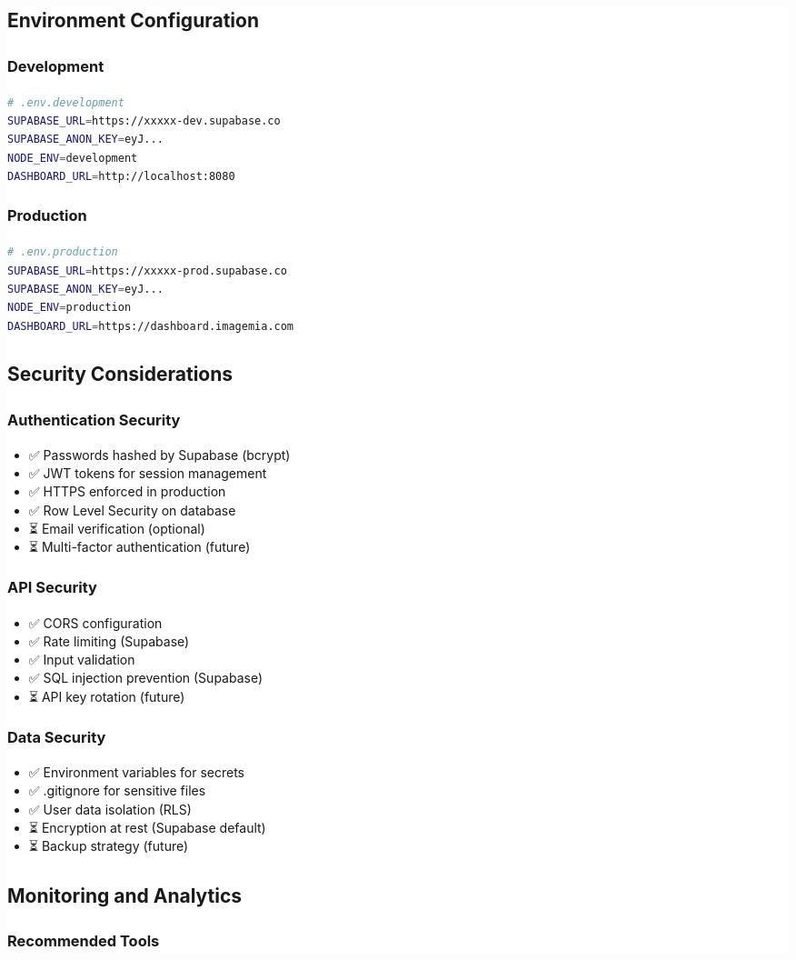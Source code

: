 ## Environment Configuration

### Development
```bash
# .env.development
SUPABASE_URL=https://xxxxx-dev.supabase.co
SUPABASE_ANON_KEY=eyJ...
NODE_ENV=development
DASHBOARD_URL=http://localhost:8080
```

### Production
```bash
# .env.production
SUPABASE_URL=https://xxxxx-prod.supabase.co
SUPABASE_ANON_KEY=eyJ...
NODE_ENV=production
DASHBOARD_URL=https://dashboard.imagemia.com
```

## Security Considerations

### Authentication Security
- ✅ Passwords hashed by Supabase (bcrypt)
- ✅ JWT tokens for session management
- ✅ HTTPS enforced in production
- ✅ Row Level Security on database
- ⏳ Email verification (optional)
- ⏳ Multi-factor authentication (future)

### API Security
- ✅ CORS configuration
- ✅ Rate limiting (Supabase)
- ✅ Input validation
- ✅ SQL injection prevention (Supabase)
- ⏳ API key rotation (future)

### Data Security
- ✅ Environment variables for secrets
- ✅ .gitignore for sensitive files
- ✅ User data isolation (RLS)
- ⏳ Encryption at rest (Supabase default)
- ⏳ Backup strategy (future)

## Monitoring and Analytics

### Recommended Tools
